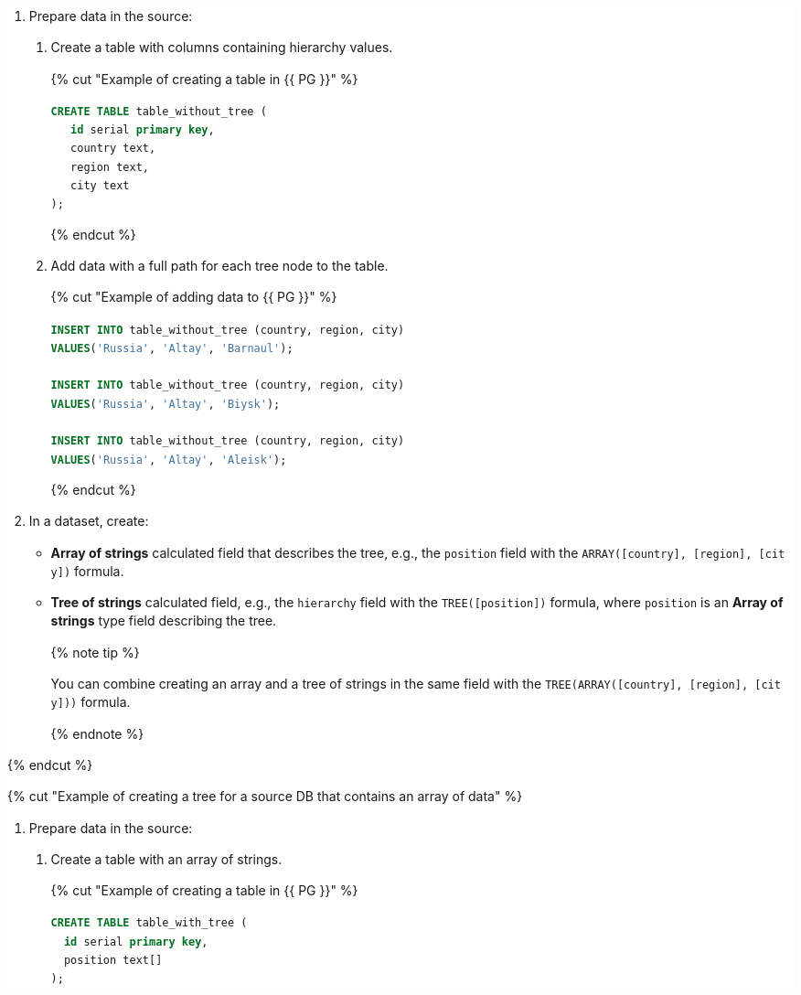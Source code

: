1. Prepare data in the source:

   1. Create a table with columns containing hierarchy values.

      {% cut "Example of creating a table in {{ PG }}" %}

      ```sql
      CREATE TABLE table_without_tree (
         id serial primary key,
         country text,
         region text,
         city text
      );
      ```

      {% endcut %}

   1. Add data with a full path for each tree node to the table.

      {% cut "Example of adding data to {{ PG }}" %}

      ```sql
      INSERT INTO table_without_tree (country, region, city)
      VALUES('Russia', 'Altay', 'Barnaul');

      INSERT INTO table_without_tree (country, region, city)
      VALUES('Russia', 'Altay', 'Biysk');

      INSERT INTO table_without_tree (country, region, city)
      VALUES('Russia', 'Altay', 'Aleisk');
      ```

      {% endcut %}

1. In a dataset, create:

   * **Array of strings** calculated field that describes the tree, e.g., the `position` field with the `ARRAY([country], [region], [city])` formula.
   * **Tree of strings** calculated field, e.g., the `hierarchy` field with the `TREE([position])` formula, where `position` is an **Array of strings** type field describing the tree.

     {% note tip %}

     You can combine creating an array and a tree of strings in the same field with the `TREE(ARRAY([country], [region], [city]))` formula.

     {% endnote %}

{% endcut %}

{% cut "Example of creating a tree for a source DB that contains an array of data" %}

1. Prepare data in the source:

   1. Create a table with an array of strings.

      {% cut "Example of creating a table in {{ PG }}" %}

      ```sql
      CREATE TABLE table_with_tree (
        id serial primary key,
        position text[]
      );
      ```
